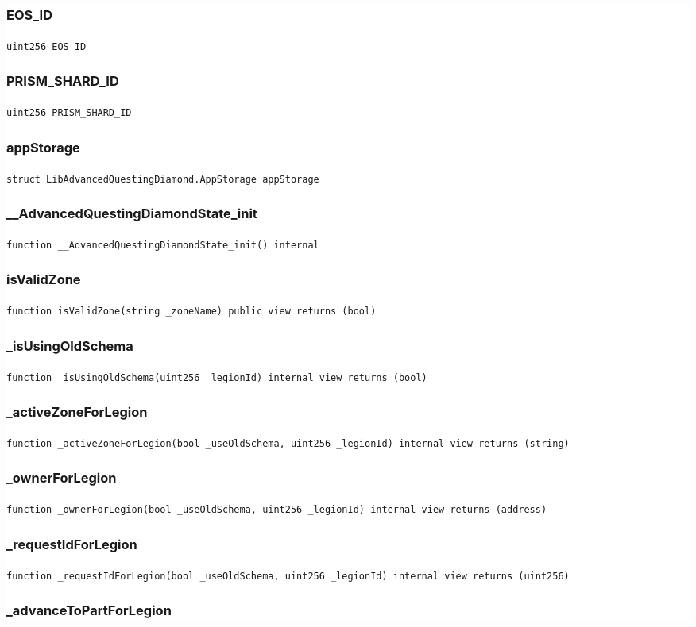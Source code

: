 ### EOS_ID

```solidity
uint256 EOS_ID
```

### PRISM_SHARD_ID

```solidity
uint256 PRISM_SHARD_ID
```

### appStorage

```solidity
struct LibAdvancedQuestingDiamond.AppStorage appStorage
```

### __AdvancedQuestingDiamondState_init

```solidity
function __AdvancedQuestingDiamondState_init() internal
```

### isValidZone

```solidity
function isValidZone(string _zoneName) public view returns (bool)
```

### _isUsingOldSchema

```solidity
function _isUsingOldSchema(uint256 _legionId) internal view returns (bool)
```

### _activeZoneForLegion

```solidity
function _activeZoneForLegion(bool _useOldSchema, uint256 _legionId) internal view returns (string)
```

### _ownerForLegion

```solidity
function _ownerForLegion(bool _useOldSchema, uint256 _legionId) internal view returns (address)
```

### _requestIdForLegion

```solidity
function _requestIdForLegion(bool _useOldSchema, uint256 _legionId) internal view returns (uint256)
```

### _advanceToPartForLegion
